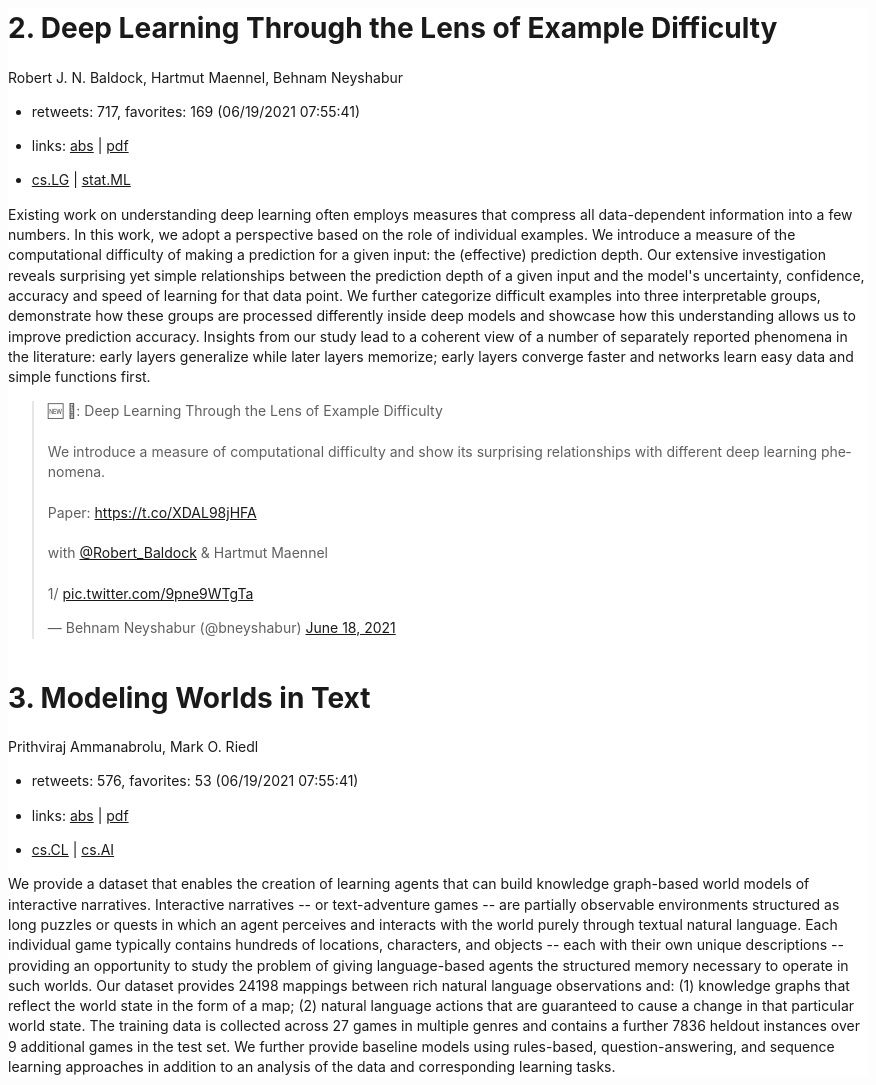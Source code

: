 
# 2. Deep Learning Through the Lens of Example Difficulty

Robert J. N. Baldock, Hartmut Maennel, Behnam Neyshabur

- retweets: 717, favorites: 169 (06/19/2021 07:55:41)

- links: [abs](https://arxiv.org/abs/2106.09647) | [pdf](https://arxiv.org/pdf/2106.09647)
- [cs.LG](https://arxiv.org/list/cs.LG/recent) | [stat.ML](https://arxiv.org/list/stat.ML/recent)

Existing work on understanding deep learning often employs measures that compress all data-dependent information into a few numbers. In this work, we adopt a perspective based on the role of individual examples. We introduce a measure of the computational difficulty of making a prediction for a given input: the (effective) prediction depth. Our extensive investigation reveals surprising yet simple relationships between the prediction depth of a given input and the model's uncertainty, confidence, accuracy and speed of learning for that data point. We further categorize difficult examples into three interpretable groups, demonstrate how these groups are processed differently inside deep models and showcase how this understanding allows us to improve prediction accuracy. Insights from our study lead to a coherent view of a number of separately reported phenomena in the literature: early layers generalize while later layers memorize; early layers converge faster and networks learn easy data and simple functions first.

<blockquote class="twitter-tweet"><p lang="en" dir="ltr">🆕 📰: Deep Learning Through the Lens of Example Difficulty<br><br>We introduce a measure of computational difficulty and show its surprising relationships with different deep learning phenomena.<br><br>Paper: <a href="https://t.co/XDAL98jHFA">https://t.co/XDAL98jHFA</a><br><br>with <a href="https://twitter.com/Robert_Baldock?ref_src=twsrc%5Etfw">@Robert_Baldock</a> &amp; Hartmut Maennel<br> <br>1/ <a href="https://t.co/9pne9WTgTa">pic.twitter.com/9pne9WTgTa</a></p>&mdash; Behnam Neyshabur (@bneyshabur) <a href="https://twitter.com/bneyshabur/status/1405704947770052611?ref_src=twsrc%5Etfw">June 18, 2021</a></blockquote>
<script async src="https://platform.twitter.com/widgets.js" charset="utf-8"></script>




# 3. Modeling Worlds in Text

Prithviraj Ammanabrolu, Mark O. Riedl

- retweets: 576, favorites: 53 (06/19/2021 07:55:41)

- links: [abs](https://arxiv.org/abs/2106.09578) | [pdf](https://arxiv.org/pdf/2106.09578)
- [cs.CL](https://arxiv.org/list/cs.CL/recent) | [cs.AI](https://arxiv.org/list/cs.AI/recent)

We provide a dataset that enables the creation of learning agents that can build knowledge graph-based world models of interactive narratives. Interactive narratives -- or text-adventure games -- are partially observable environments structured as long puzzles or quests in which an agent perceives and interacts with the world purely through textual natural language. Each individual game typically contains hundreds of locations, characters, and objects -- each with their own unique descriptions -- providing an opportunity to study the problem of giving language-based agents the structured memory necessary to operate in such worlds. Our dataset provides 24198 mappings between rich natural language observations and: (1) knowledge graphs that reflect the world state in the form of a map; (2) natural language actions that are guaranteed to cause a change in that particular world state. The training data is collected across 27 games in multiple genres and contains a further 7836 heldout instances over 9 additional games in the test set. We further provide baseline models using rules-based, question-answering, and sequence learning approaches in addition to an analysis of the data and corresponding learning tasks.
